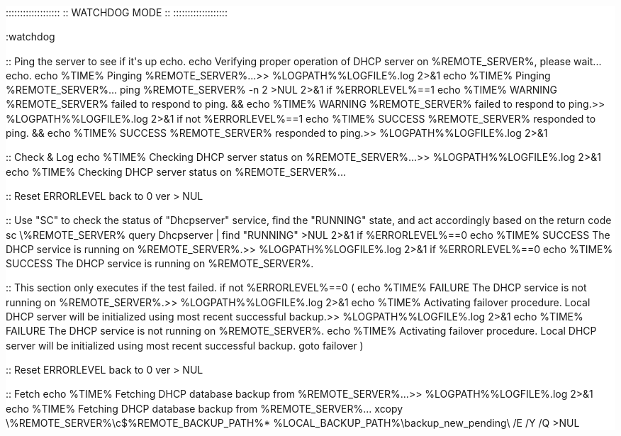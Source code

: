  
 :::::::::::::::::::
 :: WATCHDOG MODE ::
 :::::::::::::::::::
 
 :watchdog
 
 :: Ping the server to see if it's up
 echo.
 echo   Verifying proper operation of DHCP server on %REMOTE_SERVER%, please wait...
 echo.
 echo %TIME%         Pinging %REMOTE_SERVER%...>> %LOGPATH%\%LOGFILE%.log 2>&1
 echo %TIME%         Pinging %REMOTE_SERVER%...
 ping %REMOTE_SERVER% -n 2 >NUL 2>&1
 if %ERRORLEVEL%==1 echo %TIME% WARNING %REMOTE_SERVER% failed to respond to ping. && echo %TIME% WARNING %REMOTE_SERVER% failed to respond to ping.>> %LOGPATH%\%LOGFILE%.log 2>&1
 if not %ERRORLEVEL%==1 echo %TIME% SUCCESS %REMOTE_SERVER% responded to ping. && echo %TIME% SUCCESS %REMOTE_SERVER% responded to ping.>> %LOGPATH%\%LOGFILE%.log 2>&1
 
 :: Check & Log
 echo %TIME%         Checking DHCP server status on %REMOTE_SERVER%...>> %LOGPATH%\%LOGFILE%.log 2>&1
 echo %TIME%         Checking DHCP server status on %REMOTE_SERVER%...
 
 :: Reset ERRORLEVEL back to 0
 ver > NUL
 
 :: Use "SC" to check the status of "Dhcpserver" service, find the "RUNNING" state, and act accordingly based on the return code
 sc \\%REMOTE_SERVER% query Dhcpserver | find "RUNNING" >NUL 2>&1
 if %ERRORLEVEL%==0 echo %TIME% SUCCESS The DHCP service is running on %REMOTE_SERVER%.>> %LOGPATH%\%LOGFILE%.log 2>&1
 if %ERRORLEVEL%==0 echo %TIME% SUCCESS The DHCP service is running on %REMOTE_SERVER%.
 
 :: This section only executes if the test failed.
 if not %ERRORLEVEL%==0 ( 
 	echo %TIME% FAILURE The DHCP service is not running on %REMOTE_SERVER%.>> %LOGPATH%\%LOGFILE%.log 2>&1
 	echo %TIME%         Activating failover procedure. Local DHCP server will be initialized using most recent successful backup.>> %LOGPATH%\%LOGFILE%.log 2>&1
 	echo %TIME% FAILURE The DHCP service is not running on %REMOTE_SERVER%.
 	echo %TIME%         Activating failover procedure. Local DHCP server will be initialized using most recent successful backup.
 	goto failover
 	)
 
 :: Reset ERRORLEVEL back to 0
 ver > NUL
 
 :: Fetch
 echo %TIME%         Fetching DHCP database backup from %REMOTE_SERVER%...>> %LOGPATH%\%LOGFILE%.log 2>&1
 echo %TIME%         Fetching DHCP database backup from %REMOTE_SERVER%...
 xcopy \\%REMOTE_SERVER%\c$\%REMOTE_BACKUP_PATH%\* %LOCAL_BACKUP_PATH%\backup_new_pending\ /E /Y /Q >NUL
 
